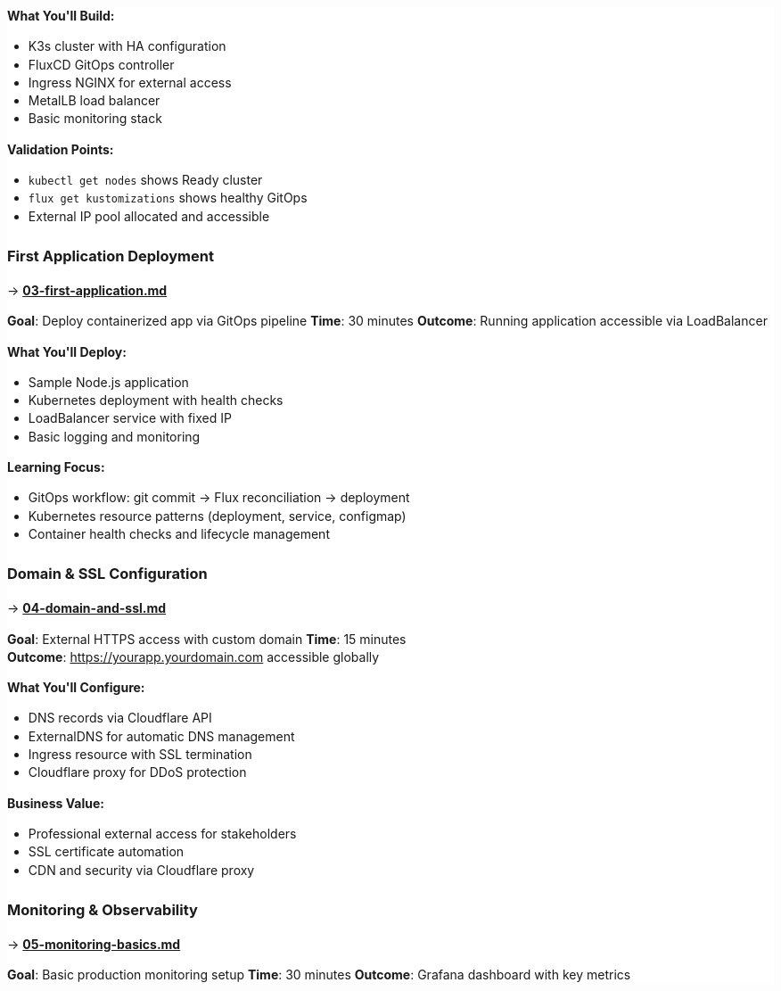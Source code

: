 **What You'll Build:**
- K3s cluster with HA configuration
- FluxCD GitOps controller
- Ingress NGINX for external access
- MetalLB load balancer
- Basic monitoring stack

**Validation Points:**
- `kubectl get nodes` shows Ready cluster
- `flux get kustomizations` shows healthy GitOps
- External IP pool allocated and accessible

### First Application Deployment  
→ **[03-first-application.md](./03-first-application.md)**

**Goal**: Deploy containerized app via GitOps pipeline
**Time**: 30 minutes
**Outcome**: Running application accessible via LoadBalancer

**What You'll Deploy:**
- Sample Node.js application
- Kubernetes deployment with health checks
- LoadBalancer service with fixed IP
- Basic logging and monitoring

**Learning Focus:**
- GitOps workflow: git commit → Flux reconciliation → deployment
- Kubernetes resource patterns (deployment, service, configmap)
- Container health checks and lifecycle management

### Domain & SSL Configuration
→ **[04-domain-and-ssl.md](./04-domain-and-ssl.md)**

**Goal**: External HTTPS access with custom domain
**Time**: 15 minutes  
**Outcome**: https://yourapp.yourdomain.com accessible globally

**What You'll Configure:**
- DNS records via Cloudflare API
- ExternalDNS for automatic DNS management
- Ingress resource with SSL termination
- Cloudflare proxy for DDoS protection

**Business Value:**
- Professional external access for stakeholders
- SSL certificate automation
- CDN and security via Cloudflare proxy

### Monitoring & Observability
→ **[05-monitoring-basics.md](./05-monitoring-basics.md)**

**Goal**: Basic production monitoring setup
**Time**: 30 minutes
**Outcome**: Grafana dashboard with key metrics
